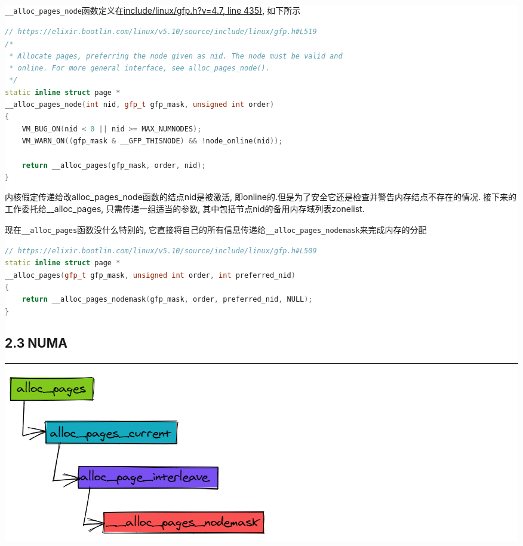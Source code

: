 

`__alloc_pages_node`函数定义在[include/linux/gfp.h?v=4.7, line 435)](http://lxr.free-electrons.com/source/include/linux/gfp.h?v=4.7#L435), 如下所示

```cpp
// https://elixir.bootlin.com/linux/v5.10/source/include/linux/gfp.h#L519
/*
 * Allocate pages, preferring the node given as nid. The node must be valid and
 * online. For more general interface, see alloc_pages_node().
 */
static inline struct page *
__alloc_pages_node(int nid, gfp_t gfp_mask, unsigned int order)
{
    VM_BUG_ON(nid < 0 || nid >= MAX_NUMNODES);
    VM_WARN_ON((gfp_mask & __GFP_THISNODE) && !node_online(nid));

    return __alloc_pages(gfp_mask, order, nid);
}
```

内核假定传递给改alloc_pages_node函数的结点nid是被激活, 即online的.但是为了安全它还是检查并警告内存结点不存在的情况. 接下来的工作委托给__alloc_pages, 只需传递一组适当的参数, 其中包括节点nid的备用内存域列表zonelist.


现在`__alloc_pages`函数没什么特别的, 它直接将自己的所有信息传递给`__alloc_pages_nodemask`来完成内存的分配

```cpp
// https://elixir.bootlin.com/linux/v5.10/source/include/linux/gfp.h#L509
static inline struct page *
__alloc_pages(gfp_t gfp_mask, unsigned int order, int preferred_nid)
{
    return __alloc_pages_nodemask(gfp_mask, order, preferred_nid, NULL);
}
```


## 2.3 NUMA
-------


![alloc_pages for NUMA](alloc_pages_numa.png)
